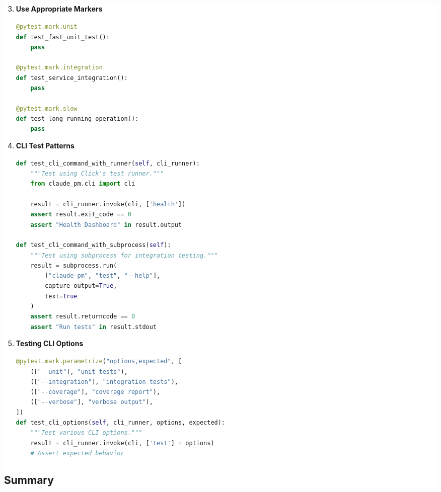 
3. **Use Appropriate Markers**
   ```python
   @pytest.mark.unit
   def test_fast_unit_test():
       pass
   
   @pytest.mark.integration
   def test_service_integration():
       pass
   
   @pytest.mark.slow
   def test_long_running_operation():
       pass
   ```

4. **CLI Test Patterns**
   ```python
   def test_cli_command_with_runner(self, cli_runner):
       """Test using Click's test runner."""
       from claude_pm.cli import cli
       
       result = cli_runner.invoke(cli, ['health'])
       assert result.exit_code == 0
       assert "Health Dashboard" in result.output
   
   def test_cli_command_with_subprocess(self):
       """Test using subprocess for integration testing."""
       result = subprocess.run(
           ["claude-pm", "test", "--help"],
           capture_output=True,
           text=True
       )
       assert result.returncode == 0
       assert "Run tests" in result.stdout
   ```

5. **Testing CLI Options**
   ```python
   @pytest.mark.parametrize("options,expected", [
       (["--unit"], "unit tests"),
       (["--integration"], "integration tests"),
       (["--coverage"], "coverage report"),
       (["--verbose"], "verbose output"),
   ])
   def test_cli_options(self, cli_runner, options, expected):
       """Test various CLI options."""
       result = cli_runner.invoke(cli, ['test'] + options)
       # Assert expected behavior
   ```

## Summary
